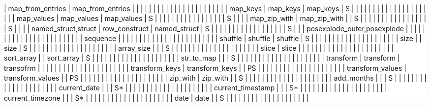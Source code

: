 | map_from_entries             | map_from_entries       |                       |        |                          |         |      |       |     |      |       |        |      |           |        |         |      |        |          |       |     |        |     |
| map_keys                     | map_keys               | map_keys              | S      |                          |         |      |       |     |      |       |        |      |           |        |         |      |        |          |       |     |        |     |
| map_values                   | map_values             | map_values            | S      |                          |         |      |       |     |      |       |        |      |           |        |         |      |        |          |       | S   |        |     |
| map_zip_with                 | map_zip_with           |                       | S      |                          |         |      |       |     |      |       |        |      |           |        |         |      |        |          |       | S   |        |     |
| named_struct,struct          | row_construct          | named_struct          | S      |                          |         |      |       |     |      |       |        |      |           |        |         |      |        |          |       |     | S      |     |
| posexplode_outer,posexplode  |                        |                       |        |                          |         |      |       |     |      |       |        |      |           |        |         |      |        |          |       |     |        |     |
| sequence                     |                        |                       |        |                          |         |      |       |     |      |       |        |      |           |        |         |      |        |          |       |     |        |     |
| shuffle                      | shuffle                | shuffle               | S      |                          |         |      |       |     |      |       |        |      |           |        |         |      |        |          |       |     |        |     |
| size                         |                        | size                  | S      |                          |         |      |       |     |      |       |        |      |           |        |         |      |        |          |       |     |        |     |
| array_size                   |                        |                       | S      |                          |         |      |       |     |      |       |        |      |           |        |         |      |        |          |       |     |        |     |
| slice                        | slice                  |                       |        |                          |         |      |       |     |      |       |        |      |           |        |         |      |        |          |       |     |        |     |
| sort_array                   |                        | sort_array            | S      |                          |         |      |       |     |      |       |        |      |           |        |         |      |        |          |       |     |        |     |
| str_to_map                   |                        |                       | S      |                          |         |      |       |     |      |       |        |      |           |        |         |      |        |          |       |     |        |     |
| transform                    | transform              | transofrm             |        |                          |         |      |       |     |      |       |        |      |           |        |         |      |        |          |       |     |        |     |
| transform_keys               | transform_keys         |                       | PS     |                          |         |      |       |     |      |       |        |      |           |        |         |      |        |          |       |     |        |     |
| transform_values             | transform_values       |                       | PS     |                          |         |      |       |     |      |       |        |      |           |        |         |      |        |          |       |     |        |     |
| zip_with                     | zip_with               |                       | S      |                          |         |      |       |     |      |       |        |      |           |        |         |      |        |          |       |     |        |     |
| add_months                   |                        |                       | S      |                          |         |      |       |     |      |       |        |      |           |        |         |      |        |          |       |     |        |     |
| current_date                 |                        |                       | S*     |                          |         |      |       |     |      |       |        |      |           |        |         |      |        |          |       |     |        |     |
| current_timestamp            |                        |                       | S*     |                          |         |      |       |     |      |       |        |      |           |        |         |      |        |          |       |     |        |     |
| current_timezone             |                        |                       | S*     |                          |         |      |       |     |      |       |        |      |           |        |         |      |        |          |       |     |        |     |
| date                         | date                   |                       | S      |                          |         |      |       |     |      |       |        |      |           |        |         |      |        |          |       |     |        |     |